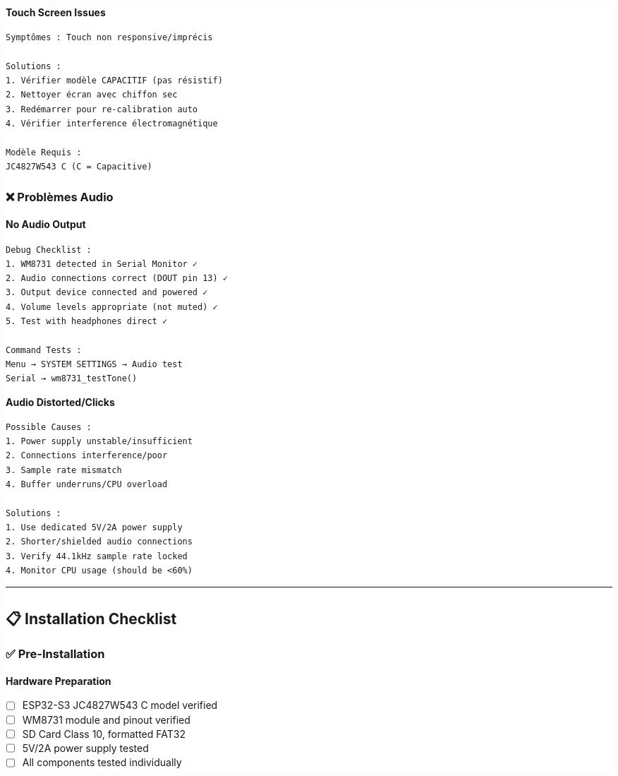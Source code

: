 **Touch Screen Issues**
```
Symptômes : Touch non responsive/imprécis

Solutions :
1. Vérifier modèle CAPACITIF (pas résistif)
2. Nettoyer écran avec chiffon sec
3. Redémarrer pour re-calibration auto
4. Vérifier interference électromagnétique

Modèle Requis :
JC4827W543 C (C = Capacitive)
```

### ❌ Problèmes Audio

**No Audio Output**
```
Debug Checklist :
1. WM8731 detected in Serial Monitor ✓
2. Audio connections correct (DOUT pin 13) ✓  
3. Output device connected and powered ✓
4. Volume levels appropriate (not muted) ✓
5. Test with headphones direct ✓

Command Tests :
Menu → SYSTEM SETTINGS → Audio test
Serial → wm8731_testTone()
```

**Audio Distorted/Clicks**
```
Possible Causes :
1. Power supply unstable/insufficient
2. Connections interference/poor
3. Sample rate mismatch
4. Buffer underruns/CPU overload

Solutions :
1. Use dedicated 5V/2A power supply
2. Shorter/shielded audio connections  
3. Verify 44.1kHz sample rate locked
4. Monitor CPU usage (should be <60%)
```

---

## 📋 Installation Checklist

### ✅ Pre-Installation

**Hardware Preparation**
- [ ] ESP32-S3 JC4827W543 C model verified
- [ ] WM8731 module and pinout verified
- [ ] SD Card Class 10, formatted FAT32
- [ ] 5V/2A power supply tested
- [ ] All components tested individually
